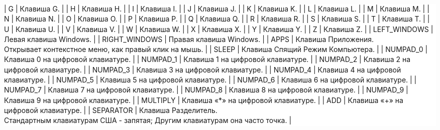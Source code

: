 | G | Клавиша G. |
| H | Клавиша H. |
| I | Клавиша I. |
| J | Клавиша J. |
| K | Клавиша K. |
| L | Клавиша L. |
| M | Клавиша M. |
| N | Клавиша N. |
| O | Клавиша O. |
| P | Клавиша P. |
| Q | Клавиша Q. |
| R | Клавиша R. |
| S | Клавиша S. |
| T | Клавиша T. |
| U | Клавиша U. |
| V | Клавиша V. |
| W | Клавиша W. |
| X | Клавиша X. |
| Y | Клавиша Y. |
| Z | Клавиша Z. |
| LEFT_WINDOWS | Левая клавиша Windows. |
| RIGHT_WINDOWS | Правая клавиша Windows. |
| APPS | Клавиша Приложения.<br>Открывает контекстное меню, как правый клик на мышь. |
| SLEEP | Клавиша Спящий Режим Компьютера. |
| NUMPAD_0 | Клавиша 0 на цифровой клавиатуре. |
| NUMPAD_1 | Клавиша 1 на цифровой клавиатуре. |
| NUMPAD_2 | Клавиша 2 на цифровой клавиатуре. |
| NUMPAD_3 | Клавиша 3 на цифровой клавиатуре. |
| NUMPAD_4 | Клавиша 4 на цифровой клавиатуре. |
| NUMPAD_5 | Клавиша 5 на цифровой клавиатуре. |
| NUMPAD_6 | Клавиша 6 на цифровой клавиатуре. |
| NUMPAD_7 | Клавиша 7 на цифровой клавиатуре. |
| NUMPAD_8 | Клавиша 8 на цифровой клавиатуре. |
| NUMPAD_9 | Клавиша 9 на цифровой клавиатуре. |
| MULTIPLY | Клавиша «*» на цифровой клавиатуре. |
| ADD | Клавиша «+» на цифровой клавиатуре. |
| SEPARATOR | Клавиша Разделитель.<br>Стандартным клавиатурам США - запятая; Другим клавиатурам она часто точка. |